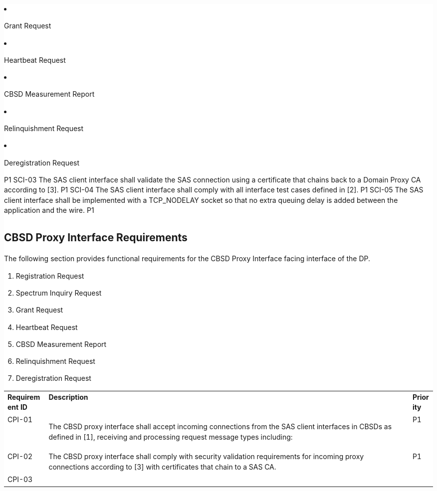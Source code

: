<li><p>Grant Request</p></li>
<li><p>Heartbeat Request</p></li>
<li><p>CBSD Measurement Report</p></li>
<li><p>Relinquishment Request</p></li>
<li><p>Deregistration Request</p></li>
</ol>
<td>P1</td>
</tr>
<tr class="even">
<td>SCI-03</td>
<td>The SAS client interface shall validate the SAS connection using a certificate that chains back to a Domain Proxy CA according to [3].</td>
<td>P1</td>
</tr>
<tr class="odd">
<td>SCI-04</td>
<td>The SAS client interface shall comply with all interface test cases defined in [2].</td>
<td>P1</td>
</tr>
<tr class="even">
<td>SCI-05</td>
<td>The SAS client interface shall be implemented with a TCP_NODELAY socket so that no extra queuing delay is added between the application and the wire.</td>
<td>P1</td>
</tr>
</tbody>
</table>

## CBSD Proxy Interface Requirements

The following section provides functional requirements for the CBSD Proxy Interface facing interface of the DP.

<table>
<tbody>
<tr class="odd">
<td><strong>Requirement ID</strong></td>
<td><strong>Description</strong></td>
<td><strong>Priority</strong></td>
</tr>
<tr class="even">
<td>CPI-01</td>
<td><p>The CBSD proxy interface shall accept incoming connections from the SAS client interfaces in CBSDs as defined in [1], receiving and processing request message types including:</p></td>
<ol type="1">
<li><p>Registration Request</p></li>
<li><p>Spectrum Inquiry Request</p></li>
<li><p>Grant Request</p></li>
<li><p>Heartbeat Request</p></li>
<li><p>CBSD Measurement Report</p></li>
<li><p>Relinquishment Request</p></li>
<li><p>Deregistration Request</p></li>
</ol>
<td>P1</td>
</tr>
<tr class="odd">
<td>CPI-02</td>
<td>The CBSD proxy interface shall comply with security validation requirements for incoming proxy connections according to [3] with certificates that chain to a SAS CA.</td>
<td>P1</td>
</tr>
<tr class="even">
<td>CPI-03</td>